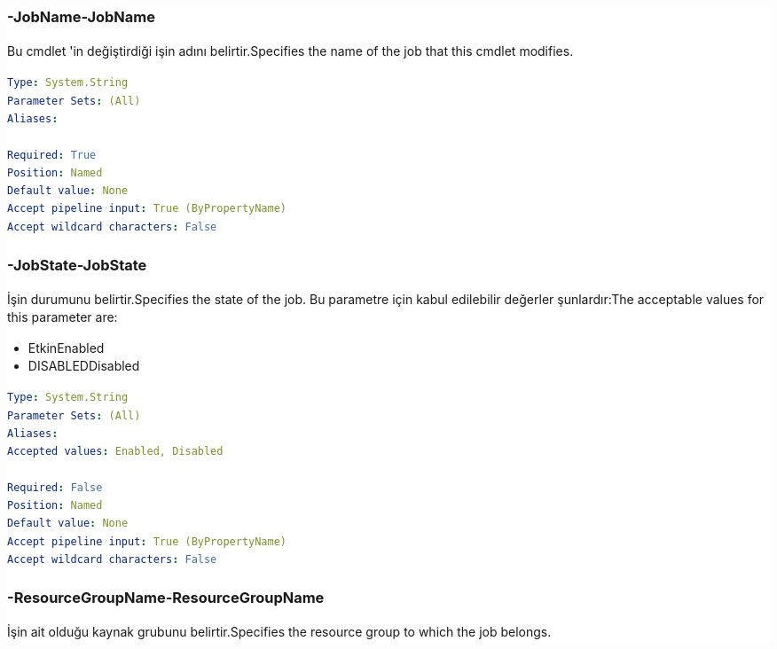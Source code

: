 ### <span data-ttu-id="44262-139">-JobName</span><span class="sxs-lookup"><span data-stu-id="44262-139">-JobName</span></span>
<span data-ttu-id="44262-140">Bu cmdlet 'in değiştirdiği işin adını belirtir.</span><span class="sxs-lookup"><span data-stu-id="44262-140">Specifies the name of the job that this cmdlet modifies.</span></span>

```yaml
Type: System.String
Parameter Sets: (All)
Aliases: 

Required: True
Position: Named
Default value: None
Accept pipeline input: True (ByPropertyName)
Accept wildcard characters: False
```

### <span data-ttu-id="44262-141">-JobState</span><span class="sxs-lookup"><span data-stu-id="44262-141">-JobState</span></span>
<span data-ttu-id="44262-142">İşin durumunu belirtir.</span><span class="sxs-lookup"><span data-stu-id="44262-142">Specifies the state of the job.</span></span>
<span data-ttu-id="44262-143">Bu parametre için kabul edilebilir değerler şunlardır:</span><span class="sxs-lookup"><span data-stu-id="44262-143">The acceptable values for this parameter are:</span></span>

- <span data-ttu-id="44262-144">Etkin</span><span class="sxs-lookup"><span data-stu-id="44262-144">Enabled</span></span> 
- <span data-ttu-id="44262-145">DISABLED</span><span class="sxs-lookup"><span data-stu-id="44262-145">Disabled</span></span>

```yaml
Type: System.String
Parameter Sets: (All)
Aliases: 
Accepted values: Enabled, Disabled

Required: False
Position: Named
Default value: None
Accept pipeline input: True (ByPropertyName)
Accept wildcard characters: False
```

### <span data-ttu-id="44262-146">-ResourceGroupName</span><span class="sxs-lookup"><span data-stu-id="44262-146">-ResourceGroupName</span></span>
<span data-ttu-id="44262-147">İşin ait olduğu kaynak grubunu belirtir.</span><span class="sxs-lookup"><span data-stu-id="44262-147">Specifies the resource group to which the job belongs.</span></span>
